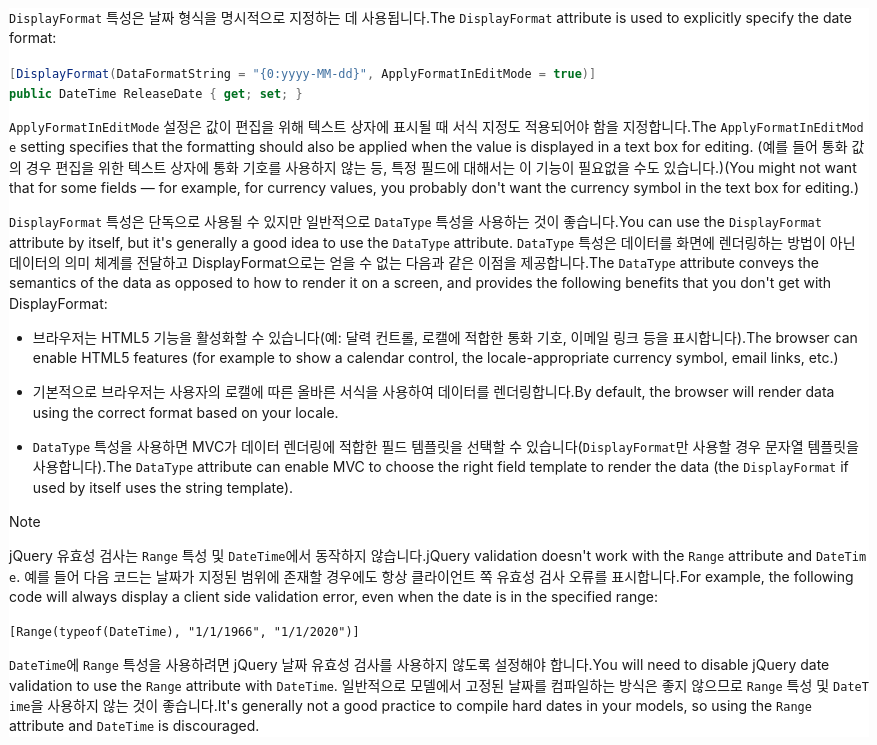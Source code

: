 <span data-ttu-id="6639e-175">`DisplayFormat` 특성은 날짜 형식을 명시적으로 지정하는 데 사용됩니다.</span><span class="sxs-lookup"><span data-stu-id="6639e-175">The `DisplayFormat` attribute is used to explicitly specify the date format:</span></span>

```csharp
[DisplayFormat(DataFormatString = "{0:yyyy-MM-dd}", ApplyFormatInEditMode = true)]
public DateTime ReleaseDate { get; set; }
```

<span data-ttu-id="6639e-176">`ApplyFormatInEditMode` 설정은 값이 편집을 위해 텍스트 상자에 표시될 때 서식 지정도 적용되어야 함을 지정합니다.</span><span class="sxs-lookup"><span data-stu-id="6639e-176">The `ApplyFormatInEditMode` setting specifies that the formatting should also be applied when the value is displayed in a text box for editing.</span></span> <span data-ttu-id="6639e-177">(예를 들어 통화 값의 경우 편집을 위한 텍스트 상자에 통화 기호를 사용하지 않는 등, 특정 필드에 대해서는 이 기능이 필요없을 수도 있습니다.)</span><span class="sxs-lookup"><span data-stu-id="6639e-177">(You might not want that for some fields — for example, for currency values, you probably don't want the currency symbol in the text box for editing.)</span></span>

<span data-ttu-id="6639e-178">`DisplayFormat` 특성은 단독으로 사용될 수 있지만 일반적으로 `DataType` 특성을 사용하는 것이 좋습니다.</span><span class="sxs-lookup"><span data-stu-id="6639e-178">You can use the `DisplayFormat` attribute by itself, but it's generally a good idea to use the `DataType` attribute.</span></span> <span data-ttu-id="6639e-179">`DataType` 특성은 데이터를 화면에 렌더링하는 방법이 아닌 데이터의 의미 체계를 전달하고 DisplayFormat으로는 얻을 수 없는 다음과 같은 이점을 제공합니다.</span><span class="sxs-lookup"><span data-stu-id="6639e-179">The `DataType` attribute conveys the semantics of the data as opposed to how to render it on a screen, and provides the following benefits that you don't get with DisplayFormat:</span></span>

* <span data-ttu-id="6639e-180">브라우저는 HTML5 기능을 활성화할 수 있습니다(예: 달력 컨트롤, 로캘에 적합한 통화 기호, 이메일 링크 등을 표시합니다).</span><span class="sxs-lookup"><span data-stu-id="6639e-180">The browser can enable HTML5 features (for example to show a calendar control, the locale-appropriate currency symbol, email links, etc.)</span></span>

* <span data-ttu-id="6639e-181">기본적으로 브라우저는 사용자의 로캘에 따른 올바른 서식을 사용하여 데이터를 렌더링합니다.</span><span class="sxs-lookup"><span data-stu-id="6639e-181">By default, the browser will render data using the correct format based on your locale.</span></span>

* <span data-ttu-id="6639e-182">`DataType` 특성을 사용하면 MVC가 데이터 렌더링에 적합한 필드 템플릿을 선택할 수 있습니다(`DisplayFormat`만 사용할 경우 문자열 템플릿을 사용합니다).</span><span class="sxs-lookup"><span data-stu-id="6639e-182">The `DataType` attribute can enable MVC to choose the right field template to render the data (the `DisplayFormat` if used by itself uses the string template).</span></span>

> [!NOTE]
> <span data-ttu-id="6639e-183">jQuery 유효성 검사는 `Range` 특성 및 `DateTime`에서 동작하지 않습니다.</span><span class="sxs-lookup"><span data-stu-id="6639e-183">jQuery validation doesn't work with the `Range` attribute and `DateTime`.</span></span> <span data-ttu-id="6639e-184">예를 들어 다음 코드는 날짜가 지정된 범위에 존재할 경우에도 항상 클라이언트 쪽 유효성 검사 오류를 표시합니다.</span><span class="sxs-lookup"><span data-stu-id="6639e-184">For example, the following code will always display a client side validation error, even when the date is in the specified range:</span></span>
>
> `[Range(typeof(DateTime), "1/1/1966", "1/1/2020")]`

<span data-ttu-id="6639e-185">`DateTime`에 `Range` 특성을 사용하려면 jQuery 날짜 유효성 검사를 사용하지 않도록 설정해야 합니다.</span><span class="sxs-lookup"><span data-stu-id="6639e-185">You will need to disable jQuery date validation to use the `Range` attribute with `DateTime`.</span></span> <span data-ttu-id="6639e-186">일반적으로 모델에서 고정된 날짜를 컴파일하는 방식은 좋지 않으므로 `Range` 특성 및 `DateTime`을 사용하지 않는 것이 좋습니다.</span><span class="sxs-lookup"><span data-stu-id="6639e-186">It's generally not a good practice to compile hard dates in your models, so using the `Range` attribute and `DateTime` is discouraged.</span></span>
